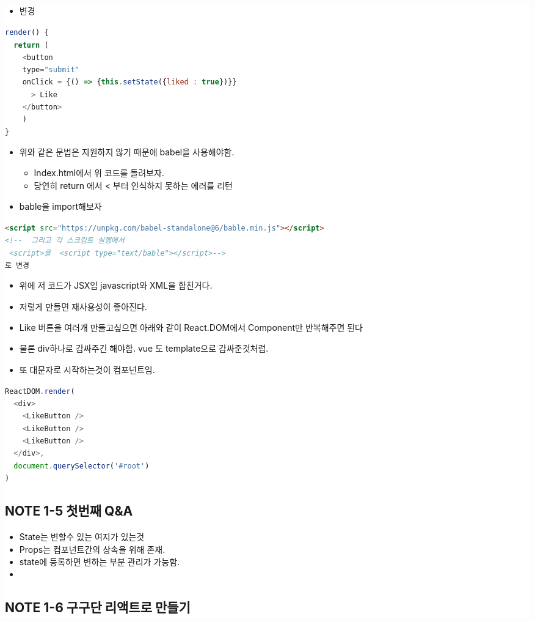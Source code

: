 - 변경

```javascript
render() {
  return (
    <button
    type="submit"
    onClick = {() => {this.setState({liked : true})}}
      > Like
    </button>
    )
}
```

- 위와 같은 문법은 지원하지 않기 때문에 babel을 사용해야함.

  - Index.html에서 위 코드를 돌려보자.
  - 당연히 return 에서 < 부터 인식하지 못하는 에러를 리턴

- bable을 import해보자

```html
<script src="https://unpkg.com/babel-standalone@6/bable.min.js"></script>
<!--  그리고 각 스크립트 실행에서
 <script>를  <script type="text/bable"></script>-->
로 변경
```

- 위에 저 코드가 JSX임 javascript와 XML을 합친거다.

- 저렇게 만들면 재사용성이 좋아진다.
- Like 버튼을 여러개 만들고싶으면 아래와 같이 React.DOM에서 Component만 반복해주면 된다
- 물론 div하나로 감싸주긴 해야함. vue 도 template으로 감싸준것처럼.
- 또 대문자로 시작하는것이 컴포넌트임.

```javascript
ReactDOM.render(
  <div>
    <LikeButton />
    <LikeButton />
    <LikeButton />
  </div>,
  document.querySelector('#root')
)
```

## NOTE 1-5 첫번째 Q&A

- State는 변할수 있는 여지가 있는것
- Props는 컴포넌트간의 상속을 위해 존재.
- state에 등록하면 변하는 부분 관리가 가능함.
-

## NOTE 1-6 구구단 리액트로 만들기
